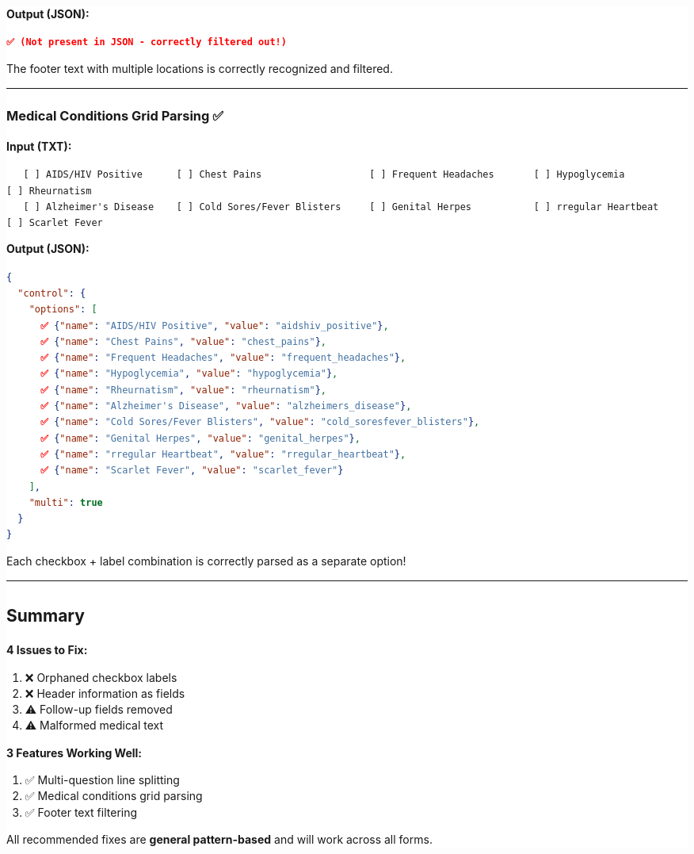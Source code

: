 **Output (JSON):**
```json
✅ (Not present in JSON - correctly filtered out!)
```

The footer text with multiple locations is correctly recognized and filtered.

---

### Medical Conditions Grid Parsing ✅

**Input (TXT):**
```
   [ ] AIDS/HIV Positive      [ ] Chest Pains                   [ ] Frequent Headaches       [ ] Hypoglycemia             [ ] Rheurnatism 
   [ ] Alzheimer's Disease    [ ] Cold Sores/Fever Blisters     [ ] Genital Herpes           [ ] rregular Heartbeat       [ ] Scarlet Fever 
```

**Output (JSON):**
```json
{
  "control": {
    "options": [
      ✅ {"name": "AIDS/HIV Positive", "value": "aidshiv_positive"},
      ✅ {"name": "Chest Pains", "value": "chest_pains"},
      ✅ {"name": "Frequent Headaches", "value": "frequent_headaches"},
      ✅ {"name": "Hypoglycemia", "value": "hypoglycemia"},
      ✅ {"name": "Rheurnatism", "value": "rheurnatism"},
      ✅ {"name": "Alzheimer's Disease", "value": "alzheimers_disease"},
      ✅ {"name": "Cold Sores/Fever Blisters", "value": "cold_soresfever_blisters"},
      ✅ {"name": "Genital Herpes", "value": "genital_herpes"},
      ✅ {"name": "rregular Heartbeat", "value": "rregular_heartbeat"},
      ✅ {"name": "Scarlet Fever", "value": "scarlet_fever"}
    ],
    "multi": true
  }
}
```

Each checkbox + label combination is correctly parsed as a separate option!

---

## Summary

**4 Issues to Fix:**
1. ❌ Orphaned checkbox labels
2. ❌ Header information as fields
3. ⚠️ Follow-up fields removed
4. ⚠️ Malformed medical text

**3 Features Working Well:**
1. ✅ Multi-question line splitting
2. ✅ Medical conditions grid parsing
3. ✅ Footer text filtering

All recommended fixes are **general pattern-based** and will work across all forms.
